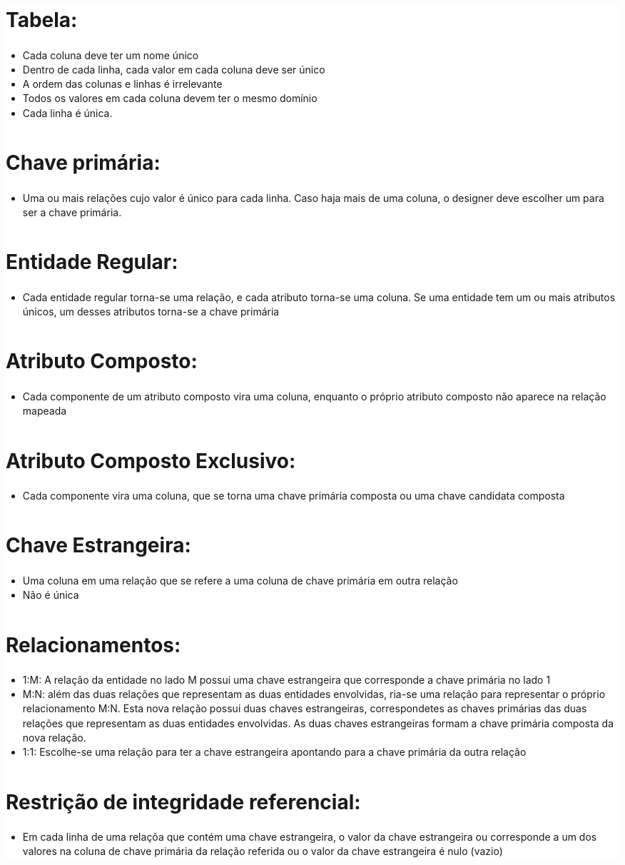 # Tabela:
- Cada coluna deve ter um nome único
- Dentro de cada linha, cada valor em cada coluna deve ser único
- A ordem das colunas e linhas é irrelevante
- Todos os valores em cada coluna devem ter o mesmo domínio
- Cada linha é única.

# Chave primária:
- Uma ou mais relações cujo valor é único para cada linha. Caso haja mais de uma coluna, o designer deve escolher um para ser a chave primária.

# Entidade Regular:
- Cada entidade regular torna-se uma relação, e cada atributo torna-se uma coluna. Se uma entidade tem um ou mais atributos únicos, um  desses atributos torna-se a chave primária

# Atributo Composto:
- Cada componente de um atributo composto vira uma coluna, enquanto o próprio atributo composto não aparece na relação mapeada

# Atributo Composto Exclusivo:
- Cada componente vira uma coluna, que se torna uma chave primária composta ou uma chave candidata composta

# Chave Estrangeira:
- Uma coluna em uma relação que se refere a uma coluna de chave primária em outra relação
- Não é única

# Relacionamentos:
- 1:M: A relação da entidade no lado M possui uma chave estrangeira que corresponde a chave primária no lado 1
- M:N: além das duas relações que representam as duas entidades envolvidas, ria-se uma relação para representar o próprio relacionamento M:N. Esta nova relação possui duas chaves estrangeiras, correspondetes as chaves primárias das duas relações que representam as duas entidades envolvidas. As duas chaves estrangeiras formam a chave primária composta da nova relação.
- 1:1: Escolhe-se uma relação para ter a chave estrangeira apontando para a chave primária da outra relação

# Restrição de integridade referencial:
- Em cada linha de uma relaçõa que contém uma chave estrangeira, o valor da chave estrangeira ou corresponde a um dos valores na coluna de chave primária da relação referida ou o valor da chave estrangeira é nulo (vazio)
